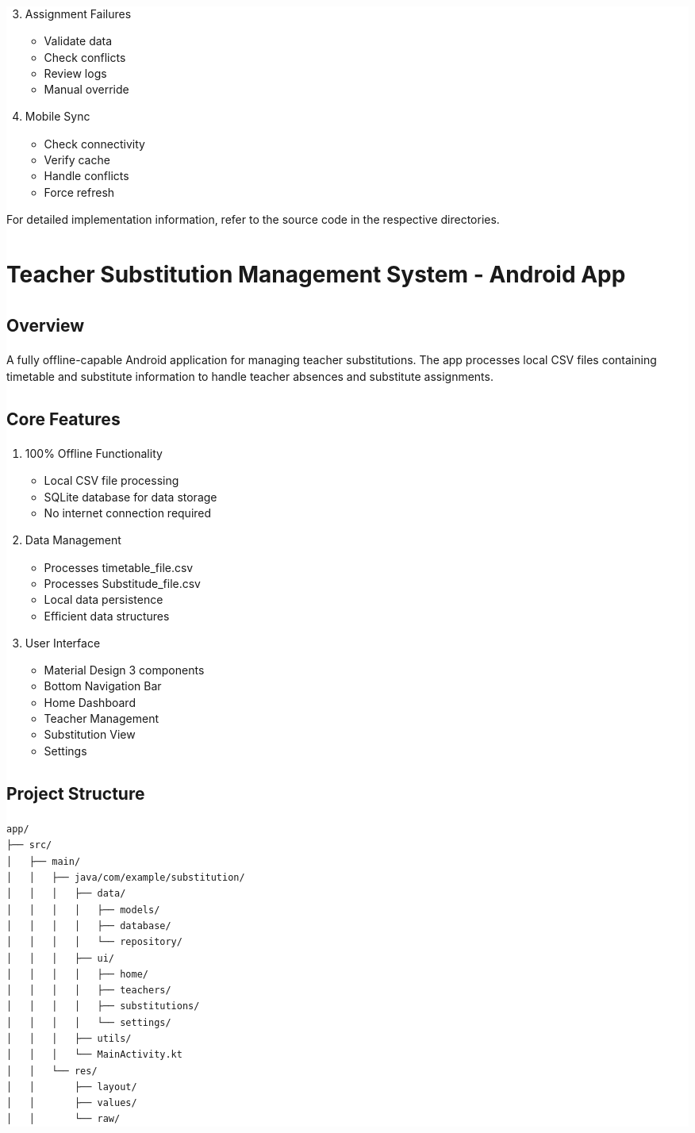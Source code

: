 3. Assignment Failures
   - Validate data
   - Check conflicts
   - Review logs
   - Manual override

4. Mobile Sync
   - Check connectivity
   - Verify cache
   - Handle conflicts
   - Force refresh

For detailed implementation information, refer to the source code in the respective directories.

# Teacher Substitution Management System - Android App

## Overview
A fully offline-capable Android application for managing teacher substitutions. The app processes local CSV files containing timetable and substitute information to handle teacher absences and substitute assignments.

## Core Features
1. 100% Offline Functionality
   - Local CSV file processing
   - SQLite database for data storage
   - No internet connection required

2. Data Management
   - Processes timetable_file.csv
   - Processes Substitude_file.csv
   - Local data persistence
   - Efficient data structures

3. User Interface
   - Material Design 3 components
   - Bottom Navigation Bar
   - Home Dashboard
   - Teacher Management
   - Substitution View
   - Settings

## Project Structure
```
app/
├── src/
│   ├── main/
│   │   ├── java/com/example/substitution/
│   │   │   ├── data/
│   │   │   │   ├── models/
│   │   │   │   ├── database/
│   │   │   │   └── repository/
│   │   │   ├── ui/
│   │   │   │   ├── home/
│   │   │   │   ├── teachers/
│   │   │   │   ├── substitutions/
│   │   │   │   └── settings/
│   │   │   ├── utils/
│   │   │   └── MainActivity.kt
│   │   └── res/
│   │       ├── layout/
│   │       ├── values/
│   │       └── raw/
```